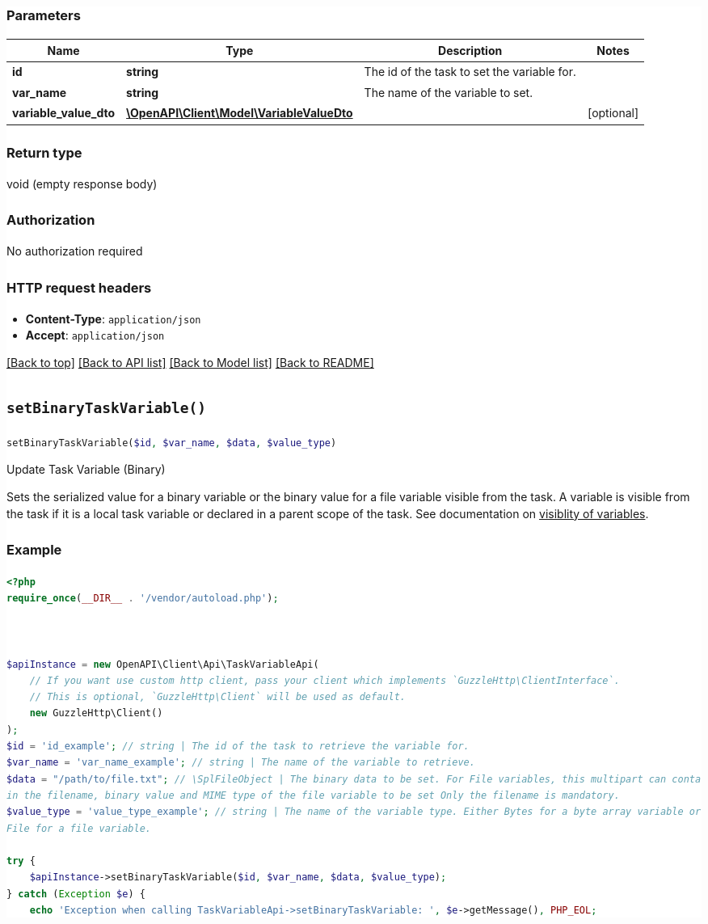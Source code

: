 ### Parameters

Name | Type | Description  | Notes
------------- | ------------- | ------------- | -------------
 **id** | **string**| The id of the task to set the variable for. |
 **var_name** | **string**| The name of the variable to set. |
 **variable_value_dto** | [**\OpenAPI\Client\Model\VariableValueDto**](../Model/VariableValueDto.md)|  | [optional]

### Return type

void (empty response body)

### Authorization

No authorization required

### HTTP request headers

- **Content-Type**: `application/json`
- **Accept**: `application/json`

[[Back to top]](#) [[Back to API list]](../../README.md#endpoints)
[[Back to Model list]](../../README.md#models)
[[Back to README]](../../README.md)

## `setBinaryTaskVariable()`

```php
setBinaryTaskVariable($id, $var_name, $data, $value_type)
```

Update Task Variable (Binary)

Sets the serialized value for a binary variable or the binary value for a file variable visible from the task. A variable is visible from the task if it is a local task variable or declared in a parent scope of the task. See documentation on [visiblity of variables](https://docs.camunda.org/manual/latest/user-guide/process-engine/variables/).

### Example

```php
<?php
require_once(__DIR__ . '/vendor/autoload.php');



$apiInstance = new OpenAPI\Client\Api\TaskVariableApi(
    // If you want use custom http client, pass your client which implements `GuzzleHttp\ClientInterface`.
    // This is optional, `GuzzleHttp\Client` will be used as default.
    new GuzzleHttp\Client()
);
$id = 'id_example'; // string | The id of the task to retrieve the variable for.
$var_name = 'var_name_example'; // string | The name of the variable to retrieve.
$data = "/path/to/file.txt"; // \SplFileObject | The binary data to be set. For File variables, this multipart can contain the filename, binary value and MIME type of the file variable to be set Only the filename is mandatory.
$value_type = 'value_type_example'; // string | The name of the variable type. Either Bytes for a byte array variable or File for a file variable.

try {
    $apiInstance->setBinaryTaskVariable($id, $var_name, $data, $value_type);
} catch (Exception $e) {
    echo 'Exception when calling TaskVariableApi->setBinaryTaskVariable: ', $e->getMessage(), PHP_EOL;
```
